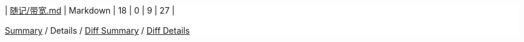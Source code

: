 | [随记/带宽.md](/%E9%9A%8F%E8%AE%B0/%E5%B8%A6%E5%AE%BD.md) | Markdown | 18 | 0 | 9 | 27 |

[Summary](results.md) / Details / [Diff Summary](diff.md) / [Diff Details](diff-details.md)